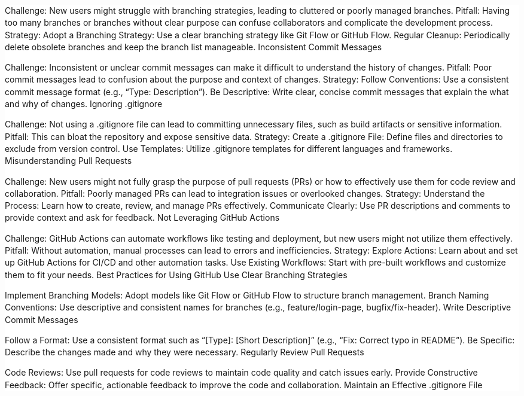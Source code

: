 Challenge: New users might struggle with branching strategies, leading to cluttered or poorly managed branches.
Pitfall: Having too many branches or branches without clear purpose can confuse collaborators and complicate the development process.
Strategy:
Adopt a Branching Strategy: Use a clear branching strategy like Git Flow or GitHub Flow.
Regular Cleanup: Periodically delete obsolete branches and keep the branch list manageable.
Inconsistent Commit Messages

Challenge: Inconsistent or unclear commit messages can make it difficult to understand the history of changes.
Pitfall: Poor commit messages lead to confusion about the purpose and context of changes.
Strategy:
Follow Conventions: Use a consistent commit message format (e.g., “Type: Description”).
Be Descriptive: Write clear, concise commit messages that explain the what and why of changes.
Ignoring .gitignore

Challenge: Not using a .gitignore file can lead to committing unnecessary files, such as build artifacts or sensitive information.
Pitfall: This can bloat the repository and expose sensitive data.
Strategy:
Create a .gitignore File: Define files and directories to exclude from version control.
Use Templates: Utilize .gitignore templates for different languages and frameworks.
Misunderstanding Pull Requests

Challenge: New users might not fully grasp the purpose of pull requests (PRs) or how to effectively use them for code review and collaboration.
Pitfall: Poorly managed PRs can lead to integration issues or overlooked changes.
Strategy:
Understand the Process: Learn how to create, review, and manage PRs effectively.
Communicate Clearly: Use PR descriptions and comments to provide context and ask for feedback.
Not Leveraging GitHub Actions

Challenge: GitHub Actions can automate workflows like testing and deployment, but new users might not utilize them effectively.
Pitfall: Without automation, manual processes can lead to errors and inefficiencies.
Strategy:
Explore Actions: Learn about and set up GitHub Actions for CI/CD and other automation tasks.
Use Existing Workflows: Start with pre-built workflows and customize them to fit your needs.
Best Practices for Using GitHub
Use Clear Branching Strategies

Implement Branching Models: Adopt models like Git Flow or GitHub Flow to structure branch management.
Branch Naming Conventions: Use descriptive and consistent names for branches (e.g., feature/login-page, bugfix/fix-header).
Write Descriptive Commit Messages

Follow a Format: Use a consistent format such as “[Type]: [Short Description]” (e.g., “Fix: Correct typo in README”).
Be Specific: Describe the changes made and why they were necessary.
Regularly Review Pull Requests

Code Reviews: Use pull requests for code reviews to maintain code quality and catch issues early.
Provide Constructive Feedback: Offer specific, actionable feedback to improve the code and collaboration.
Maintain an Effective .gitignore File
